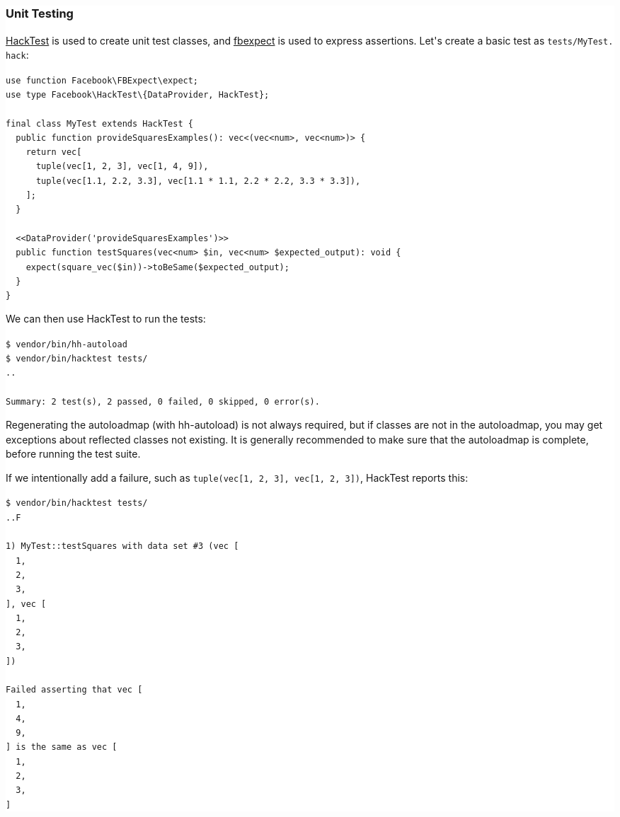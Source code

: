 ### Unit Testing

[HackTest] is used to create unit test classes, and [fbexpect] is used to
express assertions. Let's create a basic test as `tests/MyTest.hack`:

```hack
use function Facebook\FBExpect\expect;
use type Facebook\HackTest\{DataProvider, HackTest};

final class MyTest extends HackTest {
  public function provideSquaresExamples(): vec<(vec<num>, vec<num>)> {
    return vec[
      tuple(vec[1, 2, 3], vec[1, 4, 9]),
      tuple(vec[1.1, 2.2, 3.3], vec[1.1 * 1.1, 2.2 * 2.2, 3.3 * 3.3]),
    ];
  }

  <<DataProvider('provideSquaresExamples')>>
  public function testSquares(vec<num> $in, vec<num> $expected_output): void {
    expect(square_vec($in))->toBeSame($expected_output);
  }
}
```

We can then use HackTest to run the tests:

```
$ vendor/bin/hh-autoload
$ vendor/bin/hacktest tests/
..

Summary: 2 test(s), 2 passed, 0 failed, 0 skipped, 0 error(s).
```

Regenerating the autoloadmap (with hh-autoload) is not always required,
but if classes are not in the autoloadmap,
you may get exceptions about reflected classes not existing.
It is generally recommended to make sure that the autoloadmap is complete,
before running the test suite.

If we intentionally add a failure, such as `tuple(vec[1, 2, 3], vec[1, 2, 3])`,
HackTest reports this:

```
$ vendor/bin/hacktest tests/
..F

1) MyTest::testSquares with data set #3 (vec [
  1,
  2,
  3,
], vec [
  1,
  2,
  3,
])

Failed asserting that vec [
  1,
  4,
  9,
] is the same as vec [
  1,
  2,
  3,
]

```

[fbexpect]: https://github.com/hhvm/fbexpect
[HackTest]: https://github.com/hhvm/hacktest
[HHAST]: https://github.com/hhvm/hhast
[Hack Standard Library]: https://github.com/hhvm/hsl/
[hhvm-autoload]: https://github.com/hhvm/hhvm-autoload
[install Composer]: https://getcomposer.org/doc/00-intro.md#installation-linux-unix-macos